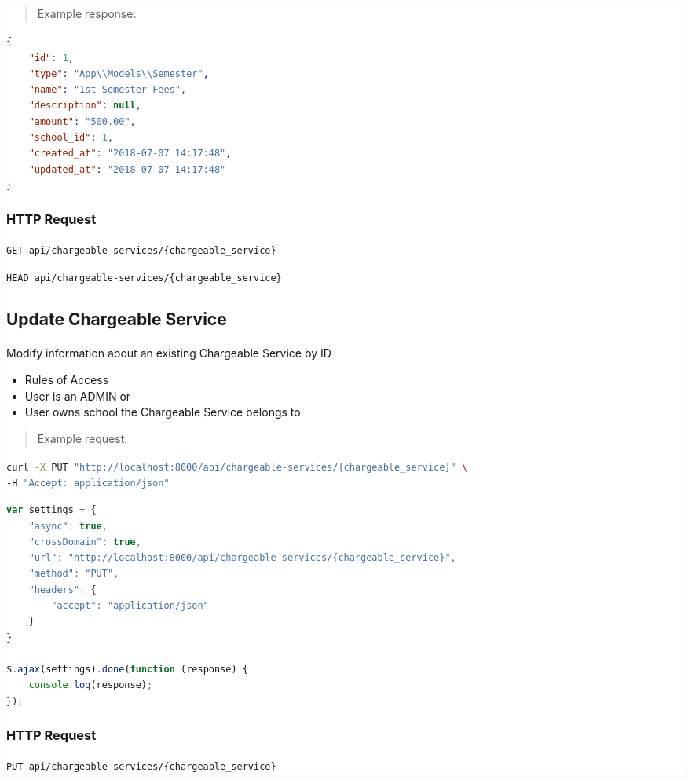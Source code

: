> Example response:

```json
{
    "id": 1,
    "type": "App\\Models\\Semester",
    "name": "1st Semester Fees",
    "description": null,
    "amount": "500.00",
    "school_id": 1,
    "created_at": "2018-07-07 14:17:48",
    "updated_at": "2018-07-07 14:17:48"
}
```

### HTTP Request
`GET api/chargeable-services/{chargeable_service}`

`HEAD api/chargeable-services/{chargeable_service}`





## Update Chargeable Service

Modify information about an existing Chargeable Service by ID
- Rules of Access
 - User is an ADMIN or
 - User owns school the Chargeable Service belongs to

> Example request:

```bash
curl -X PUT "http://localhost:8000/api/chargeable-services/{chargeable_service}" \
-H "Accept: application/json"
```

```javascript
var settings = {
    "async": true,
    "crossDomain": true,
    "url": "http://localhost:8000/api/chargeable-services/{chargeable_service}",
    "method": "PUT",
    "headers": {
        "accept": "application/json"
    }
}

$.ajax(settings).done(function (response) {
    console.log(response);
});
```


### HTTP Request
`PUT api/chargeable-services/{chargeable_service}`
